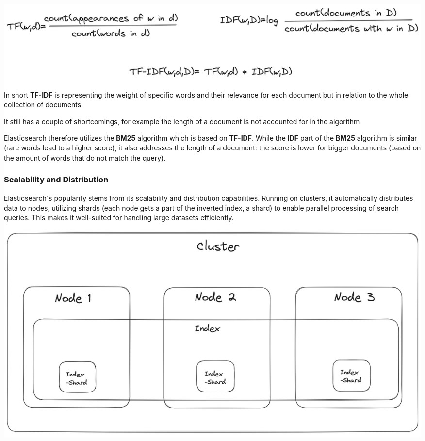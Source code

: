 ![TF-IDF formula](./assets/elasticsearch-tf-idf.png)

In short **TF-IDF** is representing the weight of specific words and their relevance for each document but in relation to the whole collection of documents.

It still has a couple of shortcomings, for example the length of a document is not accounted for in the algorithm

Elasticsearch therefore utilizes the **BM25** algorithm which is based on **TF-IDF**. While the **IDF** part of the **BM25** algorithm is similar (rare words lead to a higher score), it also
addresses the length of a document: the score is lower for bigger documents (based on the amount of words that do not match the query).


### Scalability and Distribution

Elasticsearch's popularity stems from its scalability and distribution capabilities. Running on clusters, it automatically distributes data to nodes,
utilizing shards (each node gets a part of the inverted index, a shard) to enable parallel processing of search queries. This makes it well-suited for handling large datasets efficiently.


![Elasticsearch as a distributed systems](./assets/elasticsearch-distributed-system.png)
